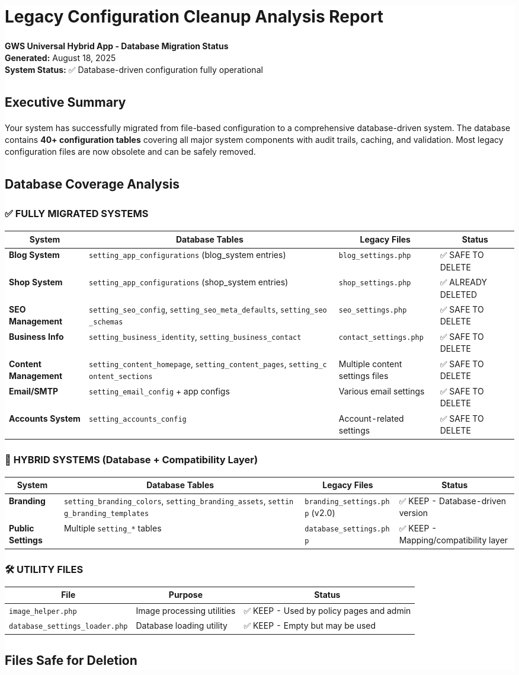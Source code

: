 # Legacy Configuration Cleanup Analysis Report
**GWS Universal Hybrid App - Database Migration Status**  
**Generated:** August 18, 2025  
**System Status:** ✅ Database-driven configuration fully operational

## Executive Summary

Your system has successfully migrated from file-based configuration to a comprehensive database-driven system. The database contains **40+ configuration tables** covering all major system components with audit trails, caching, and validation. Most legacy configuration files are now obsolete and can be safely removed.

## Database Coverage Analysis

### ✅ **FULLY MIGRATED SYSTEMS**

| System | Database Tables | Legacy Files | Status |
|--------|----------------|--------------|---------|
| **Blog System** | `setting_app_configurations` (blog_system entries) | `blog_settings.php` | ✅ SAFE TO DELETE |
| **Shop System** | `setting_app_configurations` (shop_system entries) | `shop_settings.php` | ✅ ALREADY DELETED |
| **SEO Management** | `setting_seo_config`, `setting_seo_meta_defaults`, `setting_seo_schemas` | `seo_settings.php` | ✅ SAFE TO DELETE |
| **Business Info** | `setting_business_identity`, `setting_business_contact` | `contact_settings.php` | ✅ SAFE TO DELETE |
| **Content Management** | `setting_content_homepage`, `setting_content_pages`, `setting_content_sections` | Multiple content settings files | ✅ SAFE TO DELETE |
| **Email/SMTP** | `setting_email_config` + app configs | Various email settings | ✅ SAFE TO DELETE |
| **Accounts System** | `setting_accounts_config` | Account-related settings | ✅ SAFE TO DELETE |

### 🔄 **HYBRID SYSTEMS** (Database + Compatibility Layer)

| System | Database Tables | Legacy Files | Status |
|--------|----------------|--------------|---------|
| **Branding** | `setting_branding_colors`, `setting_branding_assets`, `setting_branding_templates` | `branding_settings.php` (v2.0) | ✅ KEEP - Database-driven version |
| **Public Settings** | Multiple `setting_*` tables | `database_settings.php` | ✅ KEEP - Mapping/compatibility layer |

### 🛠️ **UTILITY FILES**

| File | Purpose | Status |
|------|---------|---------|
| `image_helper.php` | Image processing utilities | ✅ KEEP - Used by policy pages and admin |
| `database_settings_loader.php` | Database loading utility | ✅ KEEP - Empty but may be used |

## Files Safe for Deletion
